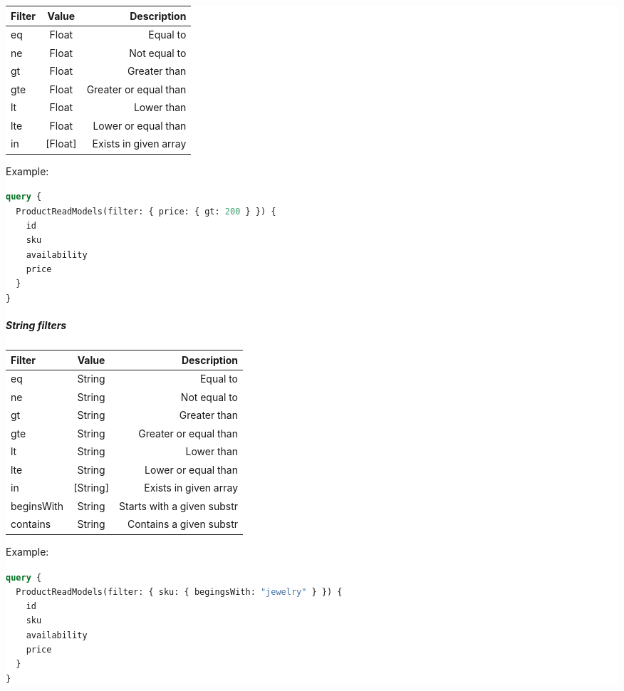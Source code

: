 | Filter |  Value  |           Description |
| :----- | :-----: | --------------------: |
| eq     |  Float  |              Equal to |
| ne     |  Float  |          Not equal to |
| gt     |  Float  |          Greater than |
| gte    |  Float  | Greater or equal than |
| lt     |  Float  |            Lower than |
| lte    |  Float  |   Lower or equal than |
| in     | [Float] | Exists in given array |

Example:

```graphql
query {
  ProductReadModels(filter: { price: { gt: 200 } }) {
    id
    sku
    availability
    price
  }
}
```

##### String filters

| Filter     |  Value   |                Description |
| :--------- | :------: | -------------------------: |
| eq         |  String  |                   Equal to |
| ne         |  String  |               Not equal to |
| gt         |  String  |               Greater than |
| gte        |  String  |      Greater or equal than |
| lt         |  String  |                 Lower than |
| lte        |  String  |        Lower or equal than |
| in         | [String] |      Exists in given array |
| beginsWith |  String  | Starts with a given substr |
| contains   |  String  |    Contains a given substr |

Example:

```graphql
query {
  ProductReadModels(filter: { sku: { begingsWith: "jewelry" } }) {
    id
    sku
    availability
    price
  }
}
```

